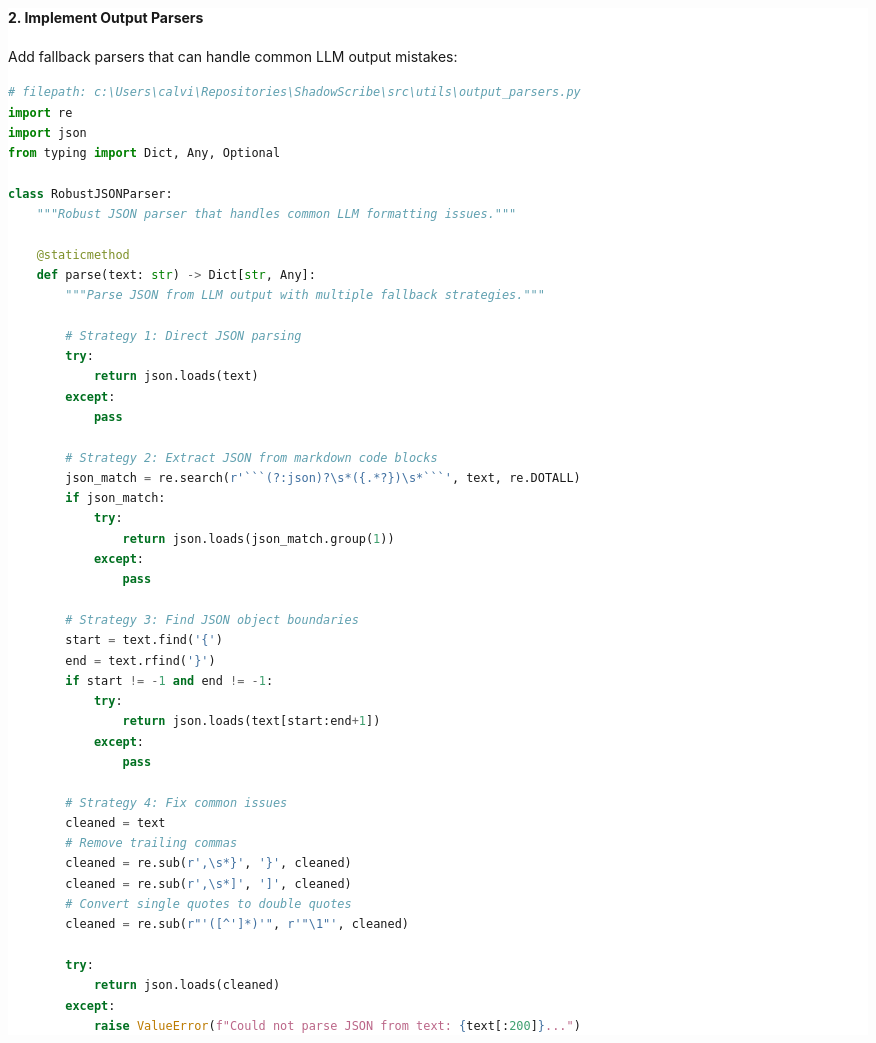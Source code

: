 #### 2. **Implement Output Parsers**
Add fallback parsers that can handle common LLM output mistakes:

```python
# filepath: c:\Users\calvi\Repositories\ShadowScribe\src\utils\output_parsers.py
import re
import json
from typing import Dict, Any, Optional

class RobustJSONParser:
    """Robust JSON parser that handles common LLM formatting issues."""
    
    @staticmethod
    def parse(text: str) -> Dict[str, Any]:
        """Parse JSON from LLM output with multiple fallback strategies."""
        
        # Strategy 1: Direct JSON parsing
        try:
            return json.loads(text)
        except:
            pass
        
        # Strategy 2: Extract JSON from markdown code blocks
        json_match = re.search(r'```(?:json)?\s*({.*?})\s*```', text, re.DOTALL)
        if json_match:
            try:
                return json.loads(json_match.group(1))
            except:
                pass
        
        # Strategy 3: Find JSON object boundaries
        start = text.find('{')
        end = text.rfind('}')
        if start != -1 and end != -1:
            try:
                return json.loads(text[start:end+1])
            except:
                pass
        
        # Strategy 4: Fix common issues
        cleaned = text
        # Remove trailing commas
        cleaned = re.sub(r',\s*}', '}', cleaned)
        cleaned = re.sub(r',\s*]', ']', cleaned)
        # Convert single quotes to double quotes
        cleaned = re.sub(r"'([^']*)'", r'"\1"', cleaned)
        
        try:
            return json.loads(cleaned)
        except:
            raise ValueError(f"Could not parse JSON from text: {text[:200]}...")
```
